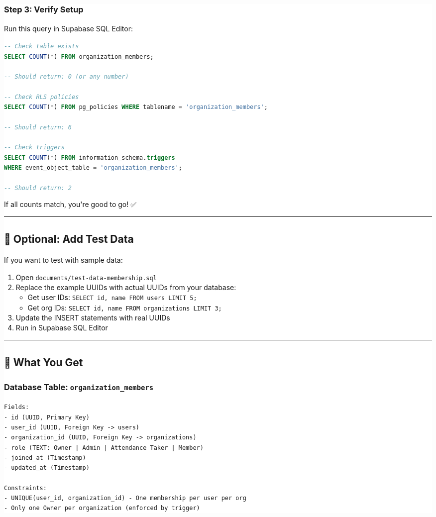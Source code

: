 ### Step 3: Verify Setup

Run this query in Supabase SQL Editor:

```sql
-- Check table exists
SELECT COUNT(*) FROM organization_members;

-- Should return: 0 (or any number)

-- Check RLS policies
SELECT COUNT(*) FROM pg_policies WHERE tablename = 'organization_members';

-- Should return: 6

-- Check triggers
SELECT COUNT(*) FROM information_schema.triggers 
WHERE event_object_table = 'organization_members';

-- Should return: 2
```

If all counts match, you're good to go! ✅

---

## 🧪 Optional: Add Test Data

If you want to test with sample data:

1. Open `documents/test-data-membership.sql`
2. Replace the example UUIDs with actual UUIDs from your database:
   - Get user IDs: `SELECT id, name FROM users LIMIT 5;`
   - Get org IDs: `SELECT id, name FROM organizations LIMIT 3;`
3. Update the INSERT statements with real UUIDs
4. Run in Supabase SQL Editor

---

## 🔌 What You Get

### Database Table: `organization_members`

```
Fields:
- id (UUID, Primary Key)
- user_id (UUID, Foreign Key -> users)
- organization_id (UUID, Foreign Key -> organizations)
- role (TEXT: Owner | Admin | Attendance Taker | Member)
- joined_at (Timestamp)
- updated_at (Timestamp)

Constraints:
- UNIQUE(user_id, organization_id) - One membership per user per org
- Only one Owner per organization (enforced by trigger)
```
